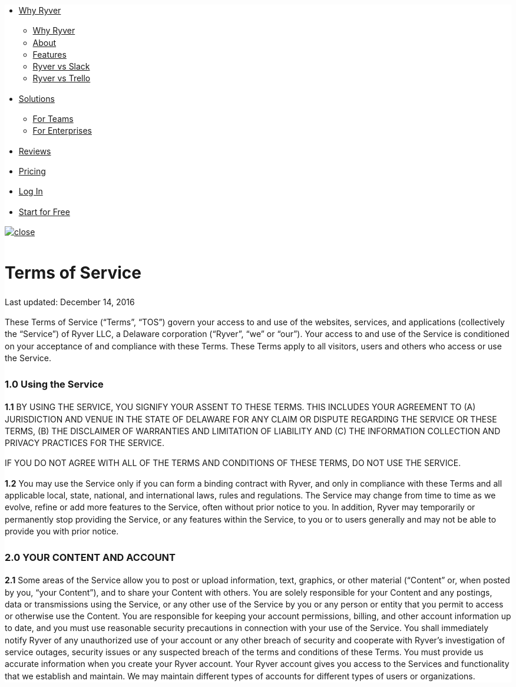 *   [Why Ryver](#)
    
    *   [Why Ryver](https://ryver.com/why-ryver/)
    *   [About](https://ryver.com/about/)
    *   [Features](https://ryver.com/features/)
    *   [Ryver vs Slack](https://ryver.com/ryver-vs-slack/)
    *   [Ryver vs Trello](https://ryver.com/ryver-vs-trello/)
    
*   [Solutions](#)
    
    *   [For Teams](https://ryver.com/for-teams/)
    *   [For Enterprises](https://ryver.com/for-enterprises/)
    
*   [Reviews](https://ryver.com/reviews/)
*   [Pricing](https://ryver.com/pricing/)
*   [Log In](https://signup.ryver.com/login)
*   [Start for Free](http://signup.ryver.com/)

 [![close](https://ryver.com/wp-content/themes/bridge-child/images/close-24px.svg)](#) 

[](#)

Terms of Service
================

Last updated: December 14, 2016

These Terms of Service (“Terms”, “TOS”) govern your access to and use of the websites, services, and applications (collectively the “Service”) of Ryver LLC, a Delaware corporation (“Ryver”, “we” or “our”). Your access to and use of the Service is conditioned on your acceptance of and compliance with these Terms. These Terms apply to all visitors, users and others who access or use the Service.

### 1.0 Using the Service

**1.1** BY USING THE SERVICE, YOU SIGNIFY YOUR ASSENT TO THESE TERMS. THIS INCLUDES YOUR AGREEMENT TO (A) JURISDICTION AND VENUE IN THE STATE OF DELAWARE FOR ANY CLAIM OR DISPUTE REGARDING THE SERVICE OR THESE TERMS, (B) THE DISCLAIMER OF WARRANTIES AND LIMITATION OF LIABILITY AND (C) THE INFORMATION COLLECTION AND PRIVACY PRACTICES FOR THE SERVICE.

IF YOU DO NOT AGREE WITH ALL OF THE TERMS AND CONDITIONS OF THESE TERMS, DO NOT USE THE SERVICE.

**1.2** You may use the Service only if you can form a binding contract with Ryver, and only in compliance with these Terms and all applicable local, state, national, and international laws, rules and regulations. The Service may change from time to time as we evolve, refine or add more features to the Service, often without prior notice to you. In addition, Ryver may temporarily or permanently stop providing the Service, or any features within the Service, to you or to users generally and may not be able to provide you with prior notice.

### 2.0 YOUR CONTENT AND ACCOUNT

**2.1** Some areas of the Service allow you to post or upload information, text, graphics, or other material (“Content” or, when posted by you, “your Content”), and to share your Content with others. You are solely responsible for your Content and any postings, data or transmissions using the Service, or any other use of the Service by you or any person or entity that you permit to access or otherwise use the Content. You are responsible for keeping your account permissions, billing, and other account information up to date, and you must use reasonable security precautions in connection with your use of the Service. You shall immediately notify Ryver of any unauthorized use of your account or any other breach of security and cooperate with Ryver’s investigation of service outages, security issues or any suspected breach of the terms and conditions of these Terms. You must provide us accurate information when you create your Ryver account. Your Ryver account gives you access to the Services and functionality that we establish and maintain. We may maintain different types of accounts for different types of users or organizations.
